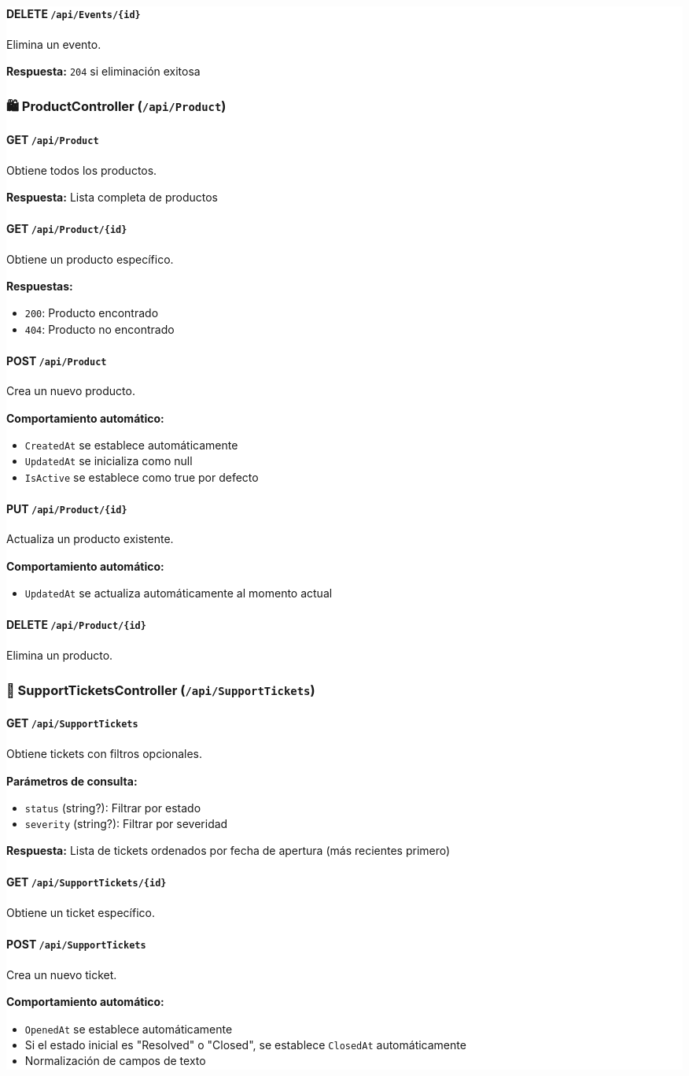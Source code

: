#### DELETE `/api/Events/{id}`
Elimina un evento.

**Respuesta:** `204` si eliminación exitosa

### 🛍️ ProductController (`/api/Product`)

#### GET `/api/Product`
Obtiene todos los productos.

**Respuesta:** Lista completa de productos

#### GET `/api/Product/{id}`
Obtiene un producto específico.

**Respuestas:**
- `200`: Producto encontrado
- `404`: Producto no encontrado

#### POST `/api/Product`
Crea un nuevo producto.

**Comportamiento automático:**
- `CreatedAt` se establece automáticamente
- `UpdatedAt` se inicializa como null
- `IsActive` se establece como true por defecto

#### PUT `/api/Product/{id}`
Actualiza un producto existente.

**Comportamiento automático:**
- `UpdatedAt` se actualiza automáticamente al momento actual

#### DELETE `/api/Product/{id}`
Elimina un producto.

### 🎫 SupportTicketsController (`/api/SupportTickets`)

#### GET `/api/SupportTickets`
Obtiene tickets con filtros opcionales.

**Parámetros de consulta:**
- `status` (string?): Filtrar por estado
- `severity` (string?): Filtrar por severidad

**Respuesta:** Lista de tickets ordenados por fecha de apertura (más recientes primero)

#### GET `/api/SupportTickets/{id}`
Obtiene un ticket específico.

#### POST `/api/SupportTickets`
Crea un nuevo ticket.

**Comportamiento automático:**
- `OpenedAt` se establece automáticamente
- Si el estado inicial es "Resolved" o "Closed", se establece `ClosedAt` automáticamente
- Normalización de campos de texto
